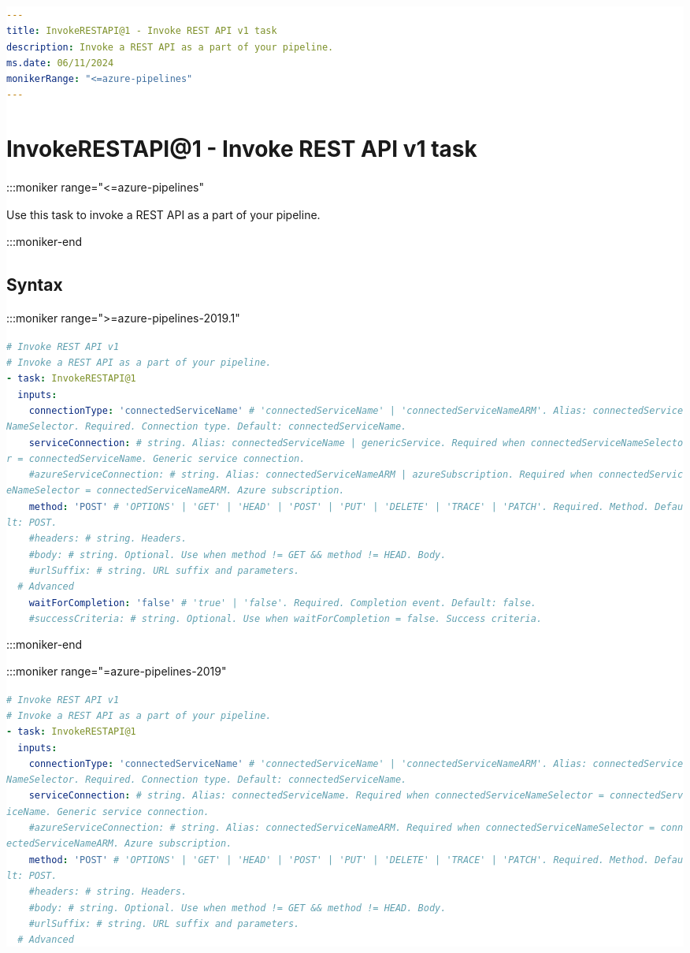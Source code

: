 ```yaml
---
title: InvokeRESTAPI@1 - Invoke REST API v1 task
description: Invoke a REST API as a part of your pipeline.
ms.date: 06/11/2024
monikerRange: "<=azure-pipelines"
---
```


# InvokeRESTAPI@1 - Invoke REST API v1 task


:::moniker range="<=azure-pipelines"


Use this task to invoke a REST API as a part of your pipeline.


:::moniker-end



## Syntax

:::moniker range=">=azure-pipelines-2019.1"

```yaml
# Invoke REST API v1
# Invoke a REST API as a part of your pipeline.
- task: InvokeRESTAPI@1
  inputs:
    connectionType: 'connectedServiceName' # 'connectedServiceName' | 'connectedServiceNameARM'. Alias: connectedServiceNameSelector. Required. Connection type. Default: connectedServiceName.
    serviceConnection: # string. Alias: connectedServiceName | genericService. Required when connectedServiceNameSelector = connectedServiceName. Generic service connection. 
    #azureServiceConnection: # string. Alias: connectedServiceNameARM | azureSubscription. Required when connectedServiceNameSelector = connectedServiceNameARM. Azure subscription. 
    method: 'POST' # 'OPTIONS' | 'GET' | 'HEAD' | 'POST' | 'PUT' | 'DELETE' | 'TRACE' | 'PATCH'. Required. Method. Default: POST.
    #headers: # string. Headers. 
    #body: # string. Optional. Use when method != GET && method != HEAD. Body. 
    #urlSuffix: # string. URL suffix and parameters. 
  # Advanced
    waitForCompletion: 'false' # 'true' | 'false'. Required. Completion event. Default: false.
    #successCriteria: # string. Optional. Use when waitForCompletion = false. Success criteria.
```

:::moniker-end

:::moniker range="=azure-pipelines-2019"

```yaml
# Invoke REST API v1
# Invoke a REST API as a part of your pipeline.
- task: InvokeRESTAPI@1
  inputs:
    connectionType: 'connectedServiceName' # 'connectedServiceName' | 'connectedServiceNameARM'. Alias: connectedServiceNameSelector. Required. Connection type. Default: connectedServiceName.
    serviceConnection: # string. Alias: connectedServiceName. Required when connectedServiceNameSelector = connectedServiceName. Generic service connection. 
    #azureServiceConnection: # string. Alias: connectedServiceNameARM. Required when connectedServiceNameSelector = connectedServiceNameARM. Azure subscription. 
    method: 'POST' # 'OPTIONS' | 'GET' | 'HEAD' | 'POST' | 'PUT' | 'DELETE' | 'TRACE' | 'PATCH'. Required. Method. Default: POST.
    #headers: # string. Headers. 
    #body: # string. Optional. Use when method != GET && method != HEAD. Body. 
    #urlSuffix: # string. URL suffix and parameters. 
  # Advanced
```